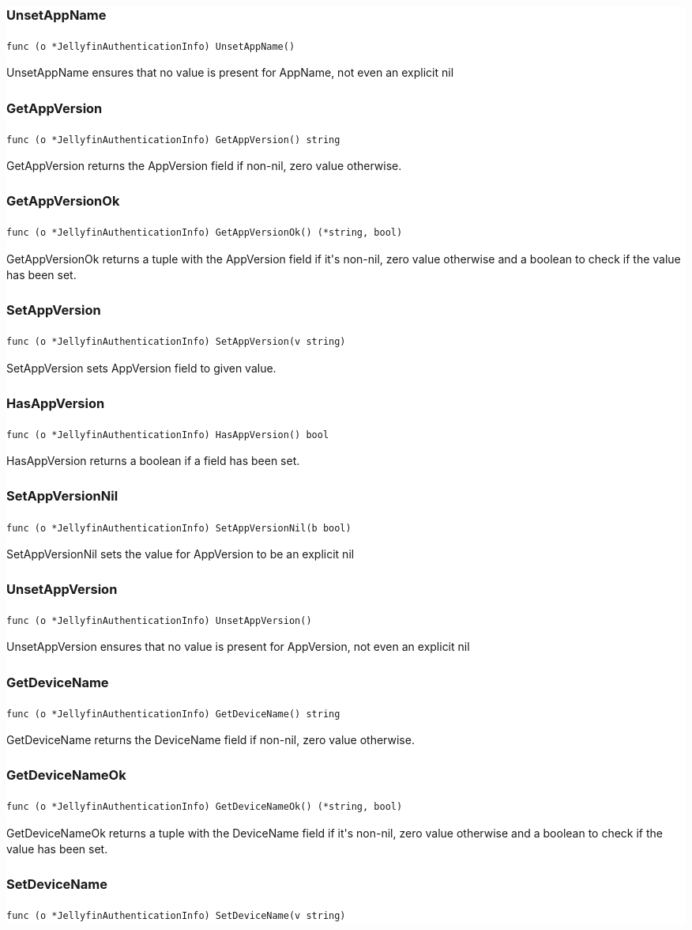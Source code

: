 ### UnsetAppName
`func (o *JellyfinAuthenticationInfo) UnsetAppName()`

UnsetAppName ensures that no value is present for AppName, not even an explicit nil
### GetAppVersion

`func (o *JellyfinAuthenticationInfo) GetAppVersion() string`

GetAppVersion returns the AppVersion field if non-nil, zero value otherwise.

### GetAppVersionOk

`func (o *JellyfinAuthenticationInfo) GetAppVersionOk() (*string, bool)`

GetAppVersionOk returns a tuple with the AppVersion field if it's non-nil, zero value otherwise
and a boolean to check if the value has been set.

### SetAppVersion

`func (o *JellyfinAuthenticationInfo) SetAppVersion(v string)`

SetAppVersion sets AppVersion field to given value.

### HasAppVersion

`func (o *JellyfinAuthenticationInfo) HasAppVersion() bool`

HasAppVersion returns a boolean if a field has been set.

### SetAppVersionNil

`func (o *JellyfinAuthenticationInfo) SetAppVersionNil(b bool)`

 SetAppVersionNil sets the value for AppVersion to be an explicit nil

### UnsetAppVersion
`func (o *JellyfinAuthenticationInfo) UnsetAppVersion()`

UnsetAppVersion ensures that no value is present for AppVersion, not even an explicit nil
### GetDeviceName

`func (o *JellyfinAuthenticationInfo) GetDeviceName() string`

GetDeviceName returns the DeviceName field if non-nil, zero value otherwise.

### GetDeviceNameOk

`func (o *JellyfinAuthenticationInfo) GetDeviceNameOk() (*string, bool)`

GetDeviceNameOk returns a tuple with the DeviceName field if it's non-nil, zero value otherwise
and a boolean to check if the value has been set.

### SetDeviceName

`func (o *JellyfinAuthenticationInfo) SetDeviceName(v string)`
